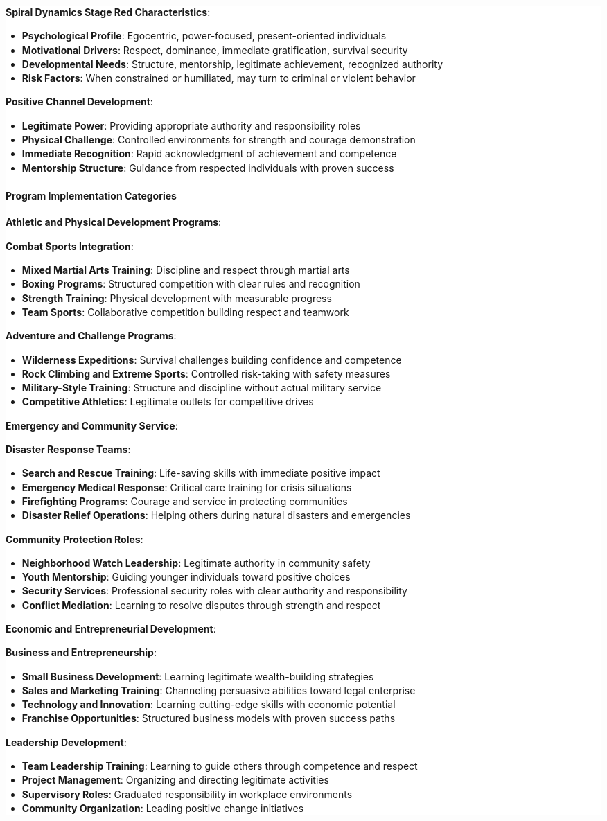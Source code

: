 **Spiral Dynamics Stage Red Characteristics**:
- **Psychological Profile**: Egocentric, power-focused, present-oriented individuals
- **Motivational Drivers**: Respect, dominance, immediate gratification, survival security
- **Developmental Needs**: Structure, mentorship, legitimate achievement, recognized authority
- **Risk Factors**: When constrained or humiliated, may turn to criminal or violent behavior

**Positive Channel Development**:
- **Legitimate Power**: Providing appropriate authority and responsibility roles
- **Physical Challenge**: Controlled environments for strength and courage demonstration
- **Immediate Recognition**: Rapid acknowledgment of achievement and competence
- **Mentorship Structure**: Guidance from respected individuals with proven success

#### Program Implementation Categories

**Athletic and Physical Development Programs**:

**Combat Sports Integration**:
- **Mixed Martial Arts Training**: Discipline and respect through martial arts
- **Boxing Programs**: Structured competition with clear rules and recognition
- **Strength Training**: Physical development with measurable progress
- **Team Sports**: Collaborative competition building respect and teamwork

**Adventure and Challenge Programs**:
- **Wilderness Expeditions**: Survival challenges building confidence and competence
- **Rock Climbing and Extreme Sports**: Controlled risk-taking with safety measures
- **Military-Style Training**: Structure and discipline without actual military service
- **Competitive Athletics**: Legitimate outlets for competitive drives

**Emergency and Community Service**:

**Disaster Response Teams**:
- **Search and Rescue Training**: Life-saving skills with immediate positive impact
- **Emergency Medical Response**: Critical care training for crisis situations
- **Firefighting Programs**: Courage and service in protecting communities
- **Disaster Relief Operations**: Helping others during natural disasters and emergencies

**Community Protection Roles**:
- **Neighborhood Watch Leadership**: Legitimate authority in community safety
- **Youth Mentorship**: Guiding younger individuals toward positive choices
- **Security Services**: Professional security roles with clear authority and responsibility
- **Conflict Mediation**: Learning to resolve disputes through strength and respect

**Economic and Entrepreneurial Development**:

**Business and Entrepreneurship**:
- **Small Business Development**: Learning legitimate wealth-building strategies
- **Sales and Marketing Training**: Channeling persuasive abilities toward legal enterprise
- **Technology and Innovation**: Learning cutting-edge skills with economic potential
- **Franchise Opportunities**: Structured business models with proven success paths

**Leadership Development**:
- **Team Leadership Training**: Learning to guide others through competence and respect
- **Project Management**: Organizing and directing legitimate activities
- **Supervisory Roles**: Graduated responsibility in workplace environments
- **Community Organization**: Leading positive change initiatives
